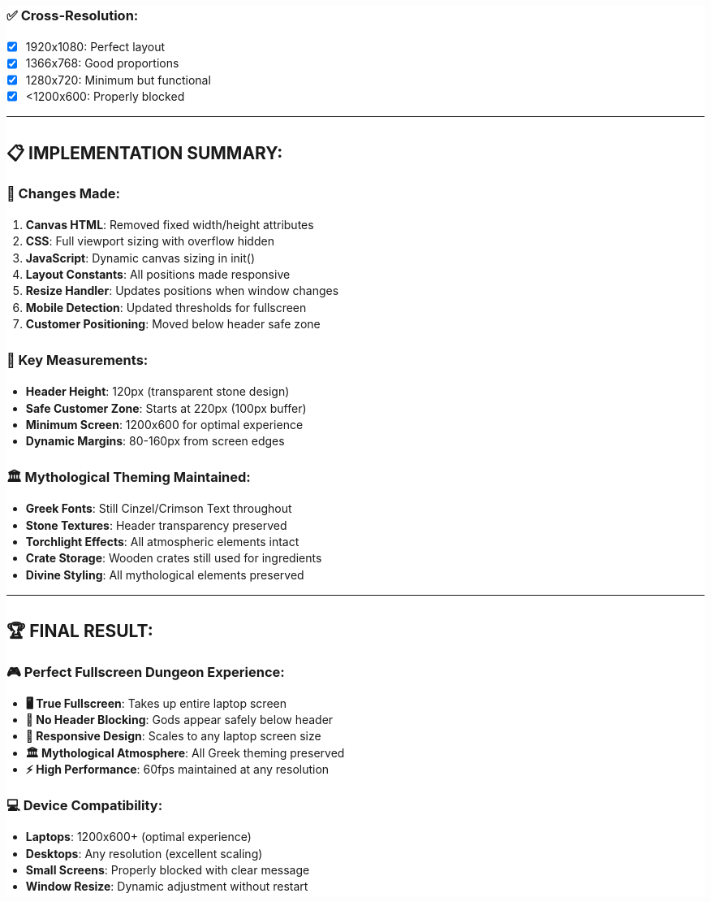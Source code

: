 ### **✅ Cross-Resolution:**
- [x] 1920x1080: Perfect layout
- [x] 1366x768: Good proportions
- [x] 1280x720: Minimum but functional
- [x] <1200x600: Properly blocked

---

## **📋 IMPLEMENTATION SUMMARY:**

### **🎯 Changes Made:**
1. **Canvas HTML**: Removed fixed width/height attributes
2. **CSS**: Full viewport sizing with overflow hidden
3. **JavaScript**: Dynamic canvas sizing in init()
4. **Layout Constants**: All positions made responsive
5. **Resize Handler**: Updates positions when window changes
6. **Mobile Detection**: Updated thresholds for fullscreen
7. **Customer Positioning**: Moved below header safe zone

### **📏 Key Measurements:**
- **Header Height**: 120px (transparent stone design)
- **Safe Customer Zone**: Starts at 220px (100px buffer)
- **Minimum Screen**: 1200x600 for optimal experience
- **Dynamic Margins**: 80-160px from screen edges

### **🏛️ Mythological Theming Maintained:**
- **Greek Fonts**: Still Cinzel/Crimson Text throughout
- **Stone Textures**: Header transparency preserved
- **Torchlight Effects**: All atmospheric elements intact
- **Crate Storage**: Wooden crates still used for ingredients
- **Divine Styling**: All mythological elements preserved

---

## **🏆 FINAL RESULT:**

### **🎮 Perfect Fullscreen Dungeon Experience:**
- **🖥️ True Fullscreen**: Takes up entire laptop screen
- **👑 No Header Blocking**: Gods appear safely below header
- **📐 Responsive Design**: Scales to any laptop screen size
- **🏛️ Mythological Atmosphere**: All Greek theming preserved
- **⚡ High Performance**: 60fps maintained at any resolution

### **💻 Device Compatibility:**
- **Laptops**: 1200x600+ (optimal experience)
- **Desktops**: Any resolution (excellent scaling)
- **Small Screens**: Properly blocked with clear message
- **Window Resize**: Dynamic adjustment without restart
